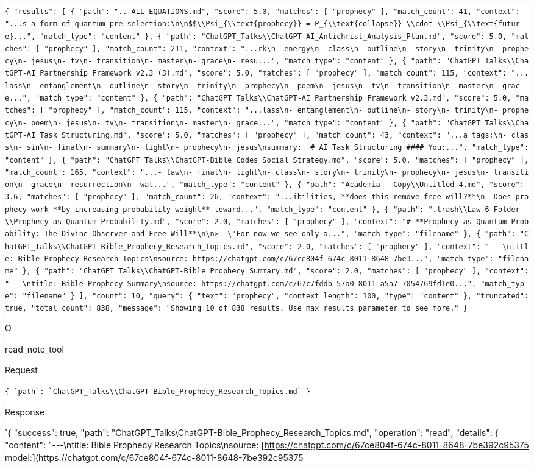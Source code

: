 `{ "results": [ { "path": ".. ALL EQUATIONS.md", "score": 5.0, "matches": [ "prophecy" ], "match_count": 41, "context": "...s a form of quantum pre-selection:\n\n$$\\Psi_{\\text{prophecy}} = P_{\\text{collapse}} \\cdot \\Psi_{\\text{future}...", "match_type": "content" }, { "path": "ChatGPT_Talks\\ChatGPT-AI_Antichrist_Analysis_Plan.md", "score": 5.0, "matches": [ "prophecy" ], "match_count": 211, "context": "...rk\n- energy\n- class\n- outline\n- story\n- trinity\n- prophecy\n- jesus\n- tv\n- transition\n- master\n- grace\n- resu...", "match_type": "content" }, { "path": "ChatGPT_Talks\\ChatGPT-AI_Partnership_Framework_v2.3 (3).md", "score": 5.0, "matches": [ "prophecy" ], "match_count": 115, "context": "...lass\n- entanglement\n- outline\n- story\n- trinity\n- prophecy\n- poem\n- jesus\n- tv\n- transition\n- master\n- grace...", "match_type": "content" }, { "path": "ChatGPT_Talks\\ChatGPT-AI_Partnership_Framework_v2.3.md", "score": 5.0, "matches": [ "prophecy" ], "match_count": 115, "context": "...lass\n- entanglement\n- outline\n- story\n- trinity\n- prophecy\n- poem\n- jesus\n- tv\n- transition\n- master\n- grace...", "match_type": "content" }, { "path": "ChatGPT_Talks\\ChatGPT-AI_Task_Structuring.md", "score": 5.0, "matches": [ "prophecy" ], "match_count": 43, "context": "...a_tags:\n- class\n- sin\n- final\n- summary\n- light\n- prophecy\n- jesus\nsummary: '# AI Task Structuring #### You:...", "match_type": "content" }, { "path": "ChatGPT_Talks\\ChatGPT-Bible_Codes_Social_Strategy.md", "score": 5.0, "matches": [ "prophecy" ], "match_count": 165, "context": "...- law\n- final\n- light\n- class\n- story\n- trinity\n- prophecy\n- jesus\n- transition\n- grace\n- resurrection\n- wat...", "match_type": "content" }, { "path": "Academia - Copy\\Untitled 4.md", "score": 3.6, "matches": [ "prophecy" ], "match_count": 26, "context": "...ibilities, **does this remove free will?**\n- Does prophecy work **by increasing probability weight** toward...", "match_type": "content" }, { "path": ".trash\\Law 6 Folder\\Prophecy as Quantum Probability.md", "score": 2.0, "matches": [ "prophecy" ], "context": "# **Prophecy as Quantum Probability: The Divine Observer and Free Will**\n\n> _\"For now we see only a...", "match_type": "filename" }, { "path": "ChatGPT_Talks\\ChatGPT-Bible_Prophecy_Research_Topics.md", "score": 2.0, "matches": [ "prophecy" ], "context": "---\ntitle: Bible Prophecy Research Topics\nsource: https://chatgpt.com/c/67ce804f-674c-8011-8648-7be3...", "match_type": "filename" }, { "path": "ChatGPT_Talks\\ChatGPT-Bible_Prophecy_Summary.md", "score": 2.0, "matches": [ "prophecy" ], "context": "---\ntitle: Bible Prophecy Summary\nsource: https://chatgpt.com/c/67c7fddb-57a0-8011-a5a7-7054769fd1e0...", "match_type": "filename" } ], "count": 10, "query": { "text": "prophecy", "context_length": 100, "type": "content" }, "truncated": true, "total_count": 838, "message": "Showing 10 of 838 results. Use max_results parameter to see more." }`   
   
O   
   
read_note_tool   
   
Request   
   
``{ `path`: `ChatGPT_Talks\\ChatGPT-Bible_Prophecy_Research_Topics.md` }``   
   
Response   
   
`{ "success": true, "path": "ChatGPT_Talks\\ChatGPT-Bible_Prophecy_Research_Topics.md", "operation": "read", "details": { "content": "---\ntitle: Bible Prophecy Research Topics\nsource: [https://chatgpt.com/c/67ce804f-674c-8011-8648-7be392c95375
model:](https://chatgpt.com/c/67ce804f-674c-8011-8648-7be392c95375
